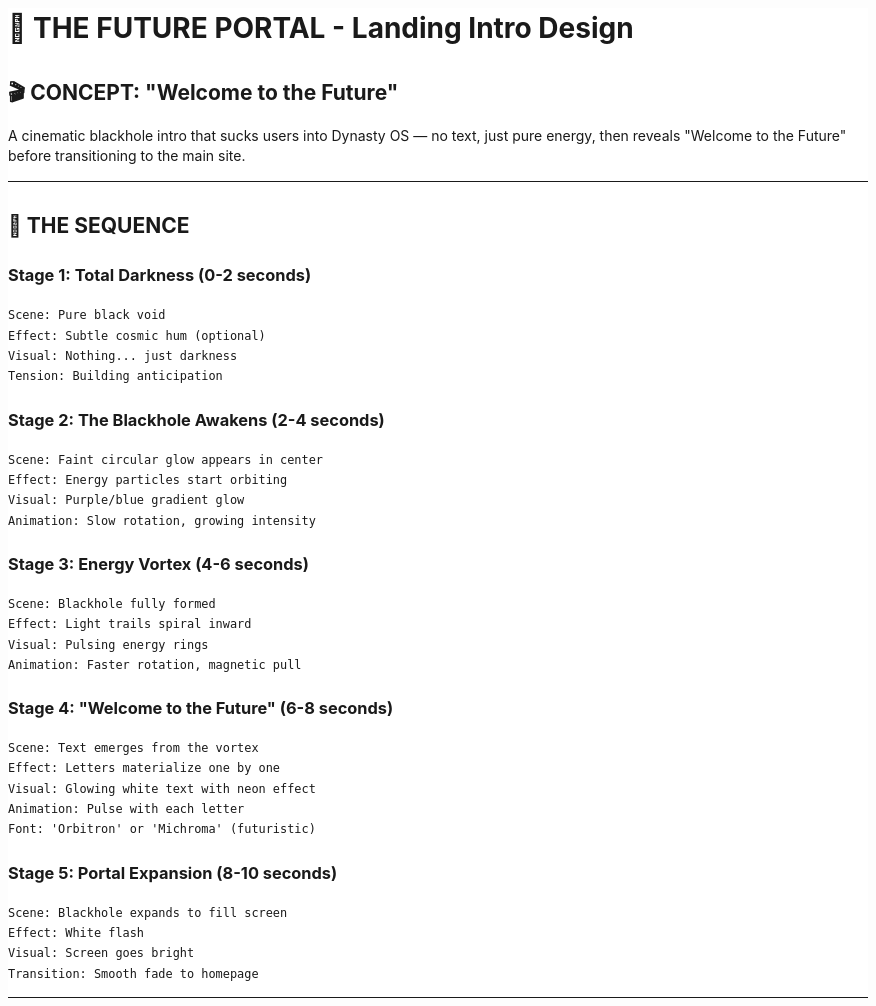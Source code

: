 # 🌌 THE FUTURE PORTAL - Landing Intro Design

## 🎬 CONCEPT: "Welcome to the Future"

A cinematic blackhole intro that sucks users into Dynasty OS — no text, just pure energy, then reveals "Welcome to the Future" before transitioning to the main site.

---

## 🎨 THE SEQUENCE

### Stage 1: Total Darkness (0-2 seconds)

```
Scene: Pure black void
Effect: Subtle cosmic hum (optional)
Visual: Nothing... just darkness
Tension: Building anticipation
```

### Stage 2: The Blackhole Awakens (2-4 seconds)

```
Scene: Faint circular glow appears in center
Effect: Energy particles start orbiting
Visual: Purple/blue gradient glow
Animation: Slow rotation, growing intensity
```

### Stage 3: Energy Vortex (4-6 seconds)

```
Scene: Blackhole fully formed
Effect: Light trails spiral inward
Visual: Pulsing energy rings
Animation: Faster rotation, magnetic pull
```

### Stage 4: "Welcome to the Future" (6-8 seconds)

```
Scene: Text emerges from the vortex
Effect: Letters materialize one by one
Visual: Glowing white text with neon effect
Animation: Pulse with each letter
Font: 'Orbitron' or 'Michroma' (futuristic)
```

### Stage 5: Portal Expansion (8-10 seconds)

```
Scene: Blackhole expands to fill screen
Effect: White flash
Visual: Screen goes bright
Transition: Smooth fade to homepage
```

---